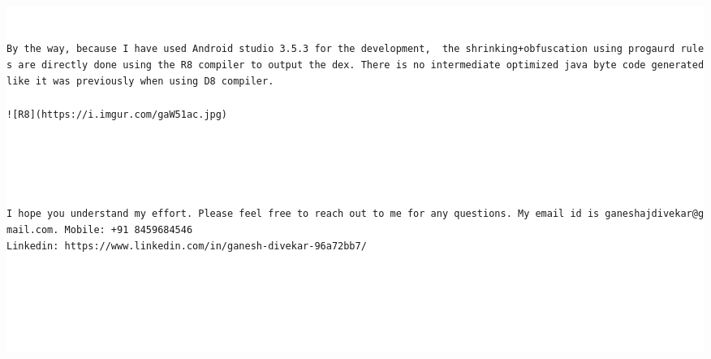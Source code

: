 ```


By the way, because I have used Android studio 3.5.3 for the development,  the shrinking+obfuscation using progaurd rules are directly done using the R8 compiler to output the dex. There is no intermediate optimized java byte code generated like it was previously when using D8 compiler.

![R8](https://i.imgur.com/gaW51ac.jpg)





I hope you understand my effort. Please feel free to reach out to me for any questions. My email id is ganeshajdivekar@gmail.com. Mobile: +91 8459684546
Linkedin: https://www.linkedin.com/in/ganesh-divekar-96a72bb7/






